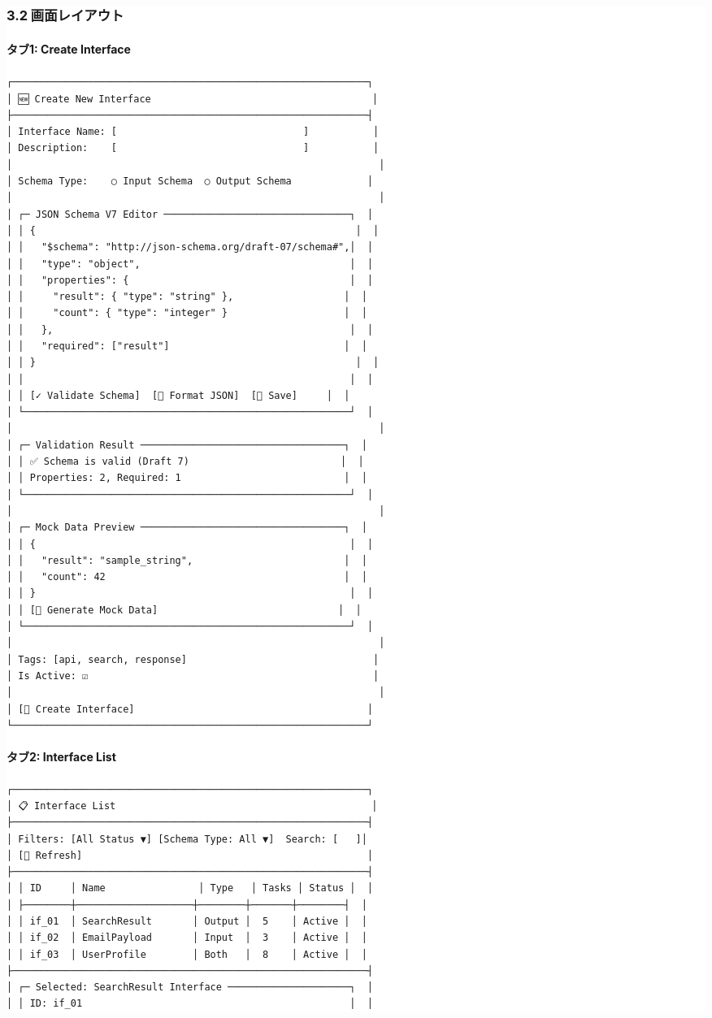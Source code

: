 ### 3.2 画面レイアウト

#### **タブ1: Create Interface**

```
┌─────────────────────────────────────────────────────────────┐
│ 🆕 Create New Interface                                      │
├─────────────────────────────────────────────────────────────┤
│ Interface Name: [                                ]           │
│ Description:    [                                ]           │
│                                                               │
│ Schema Type:    ○ Input Schema  ○ Output Schema             │
│                                                               │
│ ┌─ JSON Schema V7 Editor ────────────────────────────────┐  │
│ │ {                                                       │  │
│ │   "$schema": "http://json-schema.org/draft-07/schema#",│  │
│ │   "type": "object",                                    │  │
│ │   "properties": {                                      │  │
│ │     "result": { "type": "string" },                   │  │
│ │     "count": { "type": "integer" }                    │  │
│ │   },                                                   │  │
│ │   "required": ["result"]                              │  │
│ │ }                                                       │  │
│ │                                                        │  │
│ │ [✓ Validate Schema]  [📝 Format JSON]  [💾 Save]     │  │
│ └────────────────────────────────────────────────────────┘  │
│                                                               │
│ ┌─ Validation Result ───────────────────────────────────┐  │
│ │ ✅ Schema is valid (Draft 7)                          │  │
│ │ Properties: 2, Required: 1                            │  │
│ └────────────────────────────────────────────────────────┘  │
│                                                               │
│ ┌─ Mock Data Preview ───────────────────────────────────┐  │
│ │ {                                                      │  │
│ │   "result": "sample_string",                          │  │
│ │   "count": 42                                         │  │
│ │ }                                                      │  │
│ │ [🔄 Generate Mock Data]                               │  │
│ └────────────────────────────────────────────────────────┘  │
│                                                               │
│ Tags: [api, search, response]                                │
│ Is Active: ☑️                                                 │
│                                                               │
│ [🚀 Create Interface]                                        │
└─────────────────────────────────────────────────────────────┘
```

#### **タブ2: Interface List**

```
┌─────────────────────────────────────────────────────────────┐
│ 📋 Interface List                                            │
├─────────────────────────────────────────────────────────────┤
│ Filters: [All Status ▼] [Schema Type: All ▼]  Search: [   ]│
│ [🔄 Refresh]                                                 │
├─────────────────────────────────────────────────────────────┤
│ │ ID     │ Name                │ Type   │ Tasks │ Status │  │
│ ├────────┼────────────────────┼────────┼───────┼────────┤  │
│ │ if_01  │ SearchResult       │ Output │  5    │ Active │  │
│ │ if_02  │ EmailPayload       │ Input  │  3    │ Active │  │
│ │ if_03  │ UserProfile        │ Both   │  8    │ Active │  │
├─────────────────────────────────────────────────────────────┤
│ ┌─ Selected: SearchResult Interface ─────────────────────┐  │
│ │ ID: if_01                                              │  │
```